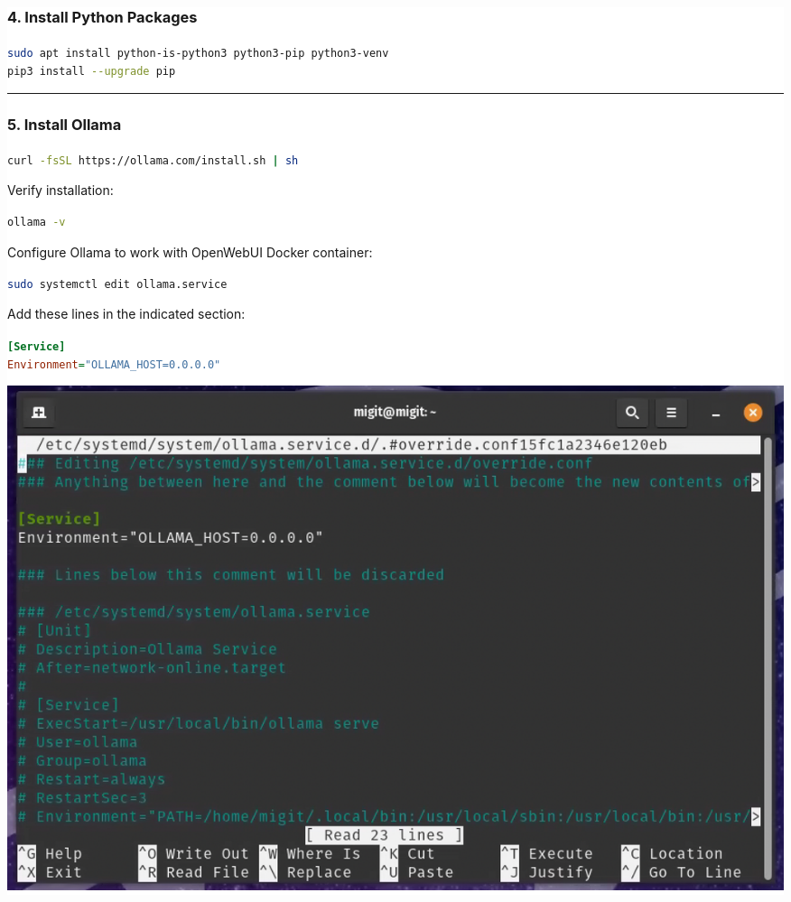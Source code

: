 ### 4. Install Python Packages
```bash
sudo apt install python-is-python3 python3-pip python3-venv
pip3 install --upgrade pip
```

***

### 5. Install Ollama
```bash
curl -fsSL https://ollama.com/install.sh | sh
```

Verify installation:
```bash
ollama -v
```

Configure Ollama to work with OpenWebUI Docker container:
```bash
sudo systemctl edit ollama.service
```

Add these lines in the indicated section:
```ini
[Service]
Environment="OLLAMA_HOST=0.0.0.0"
```

![Alt text](images/ol-1.png)
